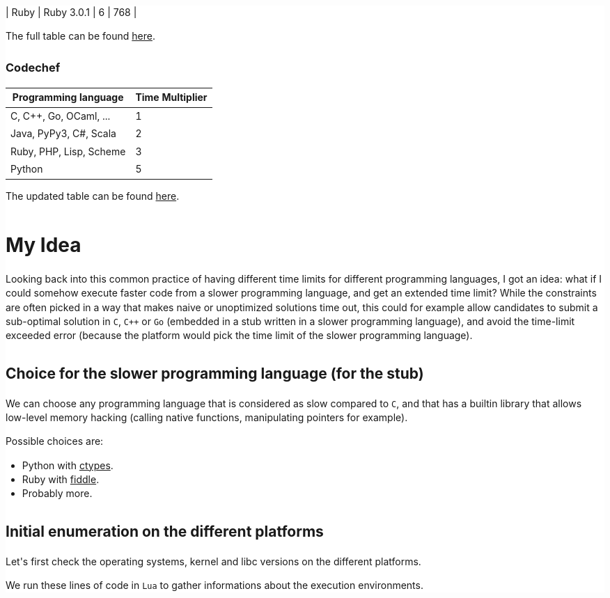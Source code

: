 | Ruby                 | Ruby 3.0.1              | 6           | 768         |

The full table can be found [here](https://help.codingame.com/article/273-what-environment-does-my-test-run-in).

### <span id='5dc25e8e747697d445a5d2110618850f'>Codechef</span>

| Programming language   | Time Multiplier  |
| ---------------------- | ---------------- |
| C, C++, Go, OCaml, ... | 1                |
| Java, PyPy3, C#, Scala | 2                |
| Ruby, PHP, Lisp, Scheme| 3                |
| Python                 | 5                |

The updated table can be found [here](https://blog.codechef.com/2009/04/01/announcing-time-limits-based-on-programming-language/).

# <span id='f9e976a90ad6e9dbab943c1e08234c3d'>My Idea</span>

Looking back into this common practice of having different time limits for different programming languages, I got an idea: what if I could somehow execute faster code from a slower programming language, and get an extended time limit?
While the constraints are often picked in a way that makes naive or unoptimized solutions time out, this could for example allow candidates to submit a sub-optimal solution in `C`, `C++` or `Go` (embedded in a stub written in a slower programming language), and avoid the time-limit exceeded error (because the platform would pick the time limit of the slower programming language).

## <span id='551e06d6aba9bf326dd4db6f034fb0ff'>Choice for the slower programming language (for the stub)</span>

We can choose any programming language that is considered as slow compared to `C`, and that has a builtin library that allows low-level memory hacking (calling native functions, manipulating pointers for example).

Possible choices are:

- Python with [ctypes](https://docs.python.org/3/library/ctypes.html).
- Ruby with [fiddle](https://ruby-doc.org/stdlib/libdoc/fiddle/rdoc/Fiddle.html).
- Probably more.

## <span id='c331a5c9792d72a6b203c4ce3670fa9b'>Initial enumeration on the different platforms</span>

Let's first check the operating systems, kernel and libc versions on the different platforms.

We run these lines of code in `Lua` to gather informations about the execution environments.
